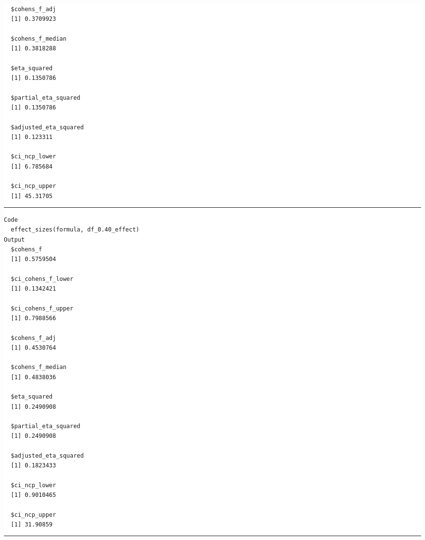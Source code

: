       $cohens_f_adj
      [1] 0.3709923
      
      $cohens_f_median
      [1] 0.3818288
      
      $eta_squared
      [1] 0.1350786
      
      $partial_eta_squared
      [1] 0.1350786
      
      $adjusted_eta_squared
      [1] 0.123311
      
      $ci_ncp_lower
      [1] 6.785684
      
      $ci_ncp_upper
      [1] 45.31705
      

---

    Code
      effect_sizes(formula, df_0.40_effect)
    Output
      $cohens_f
      [1] 0.5759504
      
      $ci_cohens_f_lower
      [1] 0.1342421
      
      $ci_cohens_f_upper
      [1] 0.7988566
      
      $cohens_f_adj
      [1] 0.4530764
      
      $cohens_f_median
      [1] 0.4838036
      
      $eta_squared
      [1] 0.2490908
      
      $partial_eta_squared
      [1] 0.2490908
      
      $adjusted_eta_squared
      [1] 0.1823433
      
      $ci_ncp_lower
      [1] 0.9010465
      
      $ci_ncp_upper
      [1] 31.90859
      

---

